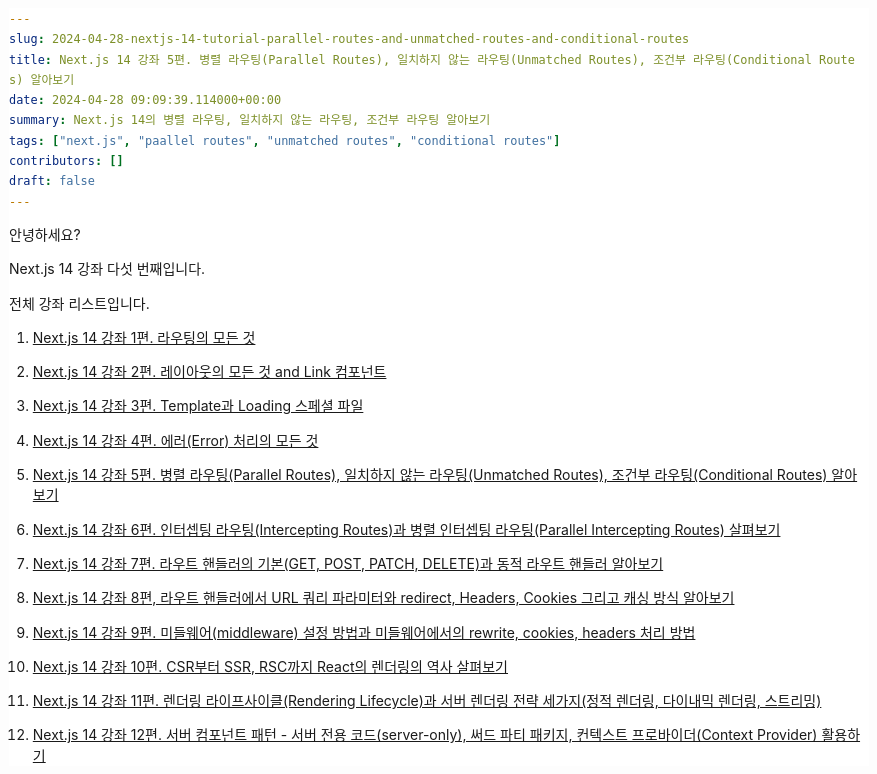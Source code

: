 ```yaml
---
slug: 2024-04-28-nextjs-14-tutorial-parallel-routes-and-unmatched-routes-and-conditional-routes
title: Next.js 14 강좌 5편. 병렬 라우팅(Parallel Routes), 일치하지 않는 라우팅(Unmatched Routes), 조건부 라우팅(Conditional Routes) 알아보기
date: 2024-04-28 09:09:39.114000+00:00
summary: Next.js 14의 병렬 라우팅, 일치하지 않는 라우팅, 조건부 라우팅 알아보기
tags: ["next.js", "paallel routes", "unmatched routes", "conditional routes"]
contributors: []
draft: false
---
```


안녕하세요?

Next.js 14 강좌 다섯 번째입니다.

전체 강좌 리스트입니다.

1. [Next.js 14 강좌 1편. 라우팅의 모든 것](https://mycodingshub.github.io/blog/2024-01-13-nextjs-14-tutorial-1-all-about-routing)

2. [Next.js 14 강좌 2편. 레이아웃의 모든 것 and Link 컴포넌트](https://mycodingshub.github.io/blog/2024-01-14-nextjs-14-tutorial-2-all-about-layout-and-link-component)

3. [Next.js 14 강좌 3편. Template과 Loading 스페셜 파일](https://mycodingshub.github.io/blog/2024-04-20-nextjs-14-tutorial-template-and-loading-ui-special-files)

4. [Next.js 14 강좌 4편. 에러(Error) 처리의 모든 것](https://mycodingshub.github.io/blog/2024-04-27-nextjs-14-tutorial-all-about-error)

5. [Next.js 14 강좌 5편. 병렬 라우팅(Parallel Routes), 일치하지 않는 라우팅(Unmatched Routes), 조건부 라우팅(Conditional Routes) 알아보기](https://mycodingshub.github.io/blog/2024-04-28)

6. [Next.js 14 강좌 6편. 인터셉팅 라우팅(Intercepting Routes)과 병렬 인터셉팅 라우팅(Parallel Intercepting Routes) 살펴보기](https://mycodingshub.github.io/blog/2024-05-04-nextjs-14-tutorial-6-intercepting-routes-and-parallel-intercepting-routes)

7. [Next.js 14 강좌 7편. 라우트 핸들러의 기본(GET, POST, PATCH, DELETE)과 동적 라우트 핸들러 알아보기](https://mycodingshub.github.io/blog/2024-05-12-nextjs-14-tutorial-route-handler-get-post-patch-delete-method-and-dynamic-route-handler)

8. [Next.js 14 강좌 8편, 라우트 핸들러에서 URL 쿼리 파라미터와 redirect, Headers, Cookies 그리고 캐싱 방식 알아보기](https://mycodingshub.github.io/blog/2024-05-12-nextjs-14-tutorial-route-handler-and-url-query-parameter-redirect-headers-cookies-caching)

9. [Next.js 14 강좌 9편. 미들웨어(middleware) 설정 방법과 미들웨어에서의 rewrite, cookies, headers 처리 방법](https://mycodingshub.github.io/blog/2024-05-12-nextjs-14-tutorial-middleware-and-rewrite-cookies-headers-in-middleware)

10. [Next.js 14 강좌 10편. CSR부터 SSR, RSC까지 React의 렌더링의 역사 살펴보기](https://mycodingshub.github.io/blog/2024-05-14-nextjs-14-tutorial-all-about-rendering-csr-ssr-rsc)

11. [Next.js 14 강좌 11편. 렌더링 라이프사이클(Rendering Lifecycle)과 서버 렌더링 전략 세가지(정적 렌더링, 다이내믹 렌더링, 스트리밍)](https://mycodingshub.github.io/blog/2024-05-15-nextjs-14-tutorial-rendering-lifecycle-static-dynamic-rendering-and-streaming)

12. [Next.js 14 강좌 12편. 서버 컴포넌트 패턴 - 서버 전용 코드(server-only), 써드 파티 패키지, 컨텍스트 프로바이더(Context Provider) 활용하기](https://mycodingshub.github.io/blog/2024-05-15-nextjs-14-server-component-patterns-server-only-third-party-package-context-provider)
